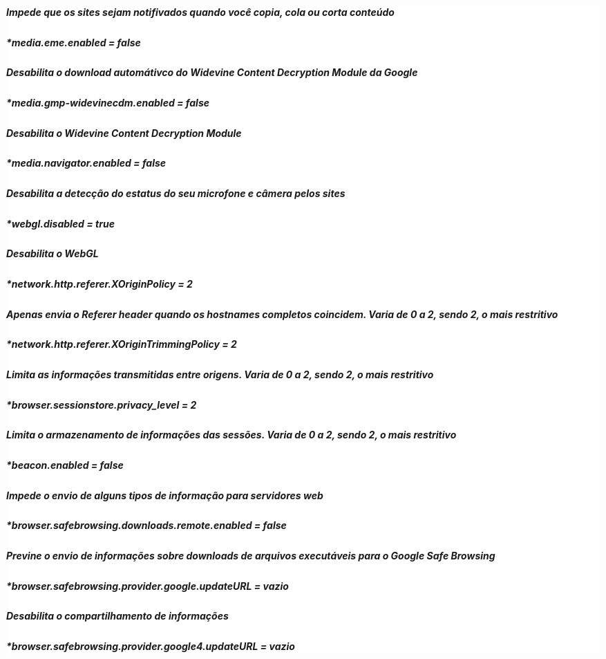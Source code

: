 ##### Impede que os sites sejam notifivados quando você copia, cola ou corta conteúdo

##### *media.eme.enabled = false

##### Desabilita o download automátivco do Widevine Content Decryption Module da Google

##### *media.gmp-widevinecdm.enabled = false

##### Desabilita o Widevine Content Decryption Module

##### *media.navigator.enabled = false

##### Desabilita a detecção do estatus do seu microfone e câmera pelos sites

##### *webgl.disabled = true

##### Desabilita o WebGL

##### *network.http.referer.XOriginPolicy = 2

##### Apenas envia o Referer header quando os hostnames completos coincidem. Varia de 0 a 2, sendo 2, o mais restritivo

##### *network.http.referer.XOriginTrimmingPolicy = 2

##### Limita as informações transmitidas entre origens. Varia de 0 a 2, sendo 2, o mais restritivo

##### *browser.sessionstore.privacy_level = 2

##### Limita o armazenamento de informações das sessões. Varia de 0 a 2, sendo 2, o mais restritivo

##### *beacon.enabled = false

##### Impede o envio de alguns tipos de informação para servidores web

##### *browser.safebrowsing.downloads.remote.enabled = false

##### Previne o envio de informações sobre downloads de arquivos executáveis para o Google Safe Browsing

##### *browser.safebrowsing.provider.google.updateURL = vazio

##### Desabilita o compartilhamento de informações

##### *browser.safebrowsing.provider.google4.updateURL = vazio
